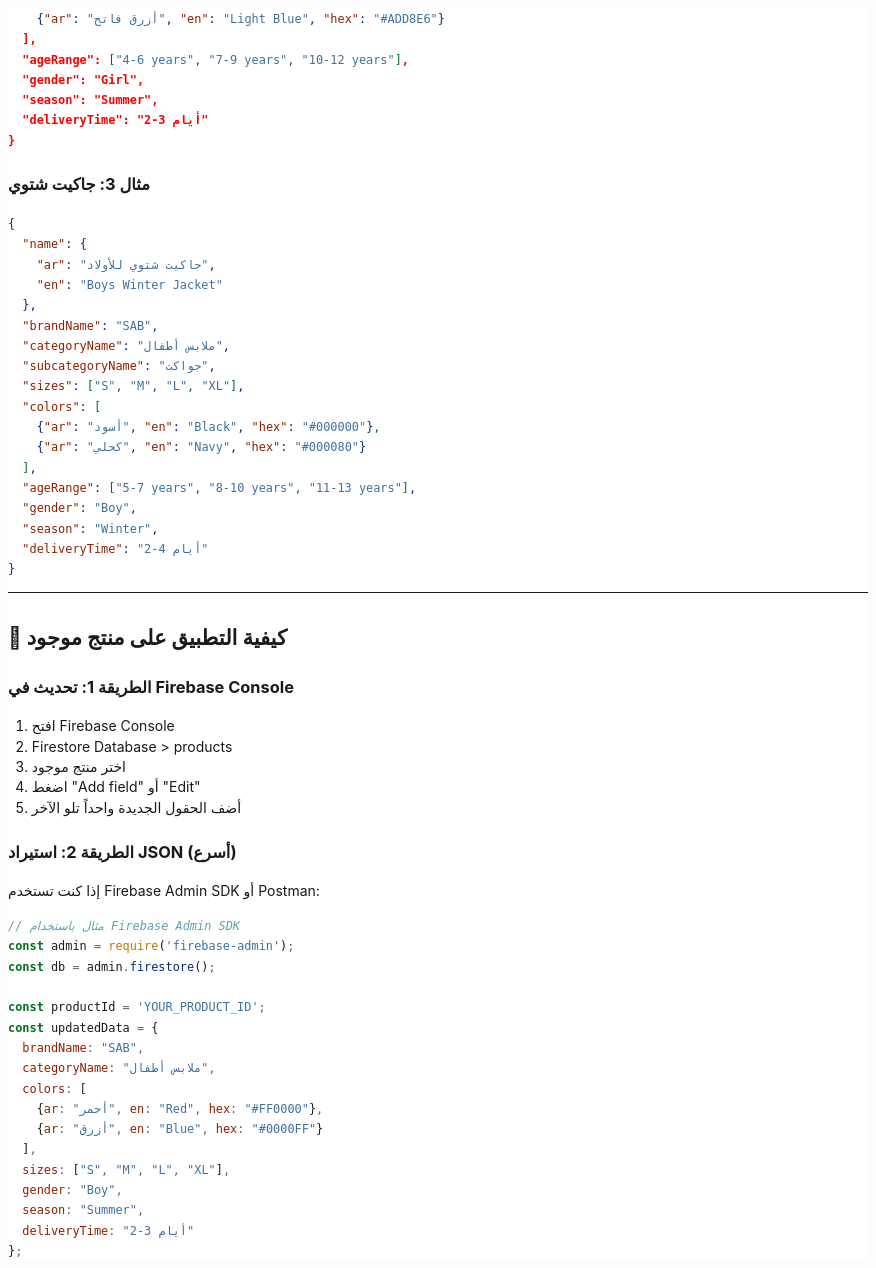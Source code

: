 ```json
    {"ar": "أزرق فاتح", "en": "Light Blue", "hex": "#ADD8E6"}
  ],
  "ageRange": ["4-6 years", "7-9 years", "10-12 years"],
  "gender": "Girl",
  "season": "Summer",
  "deliveryTime": "2-3 أيام"
}
```

### مثال 3: جاكيت شتوي
```json
{
  "name": {
    "ar": "جاكيت شتوي للأولاد",
    "en": "Boys Winter Jacket"
  },
  "brandName": "SAB",
  "categoryName": "ملابس أطفال",
  "subcategoryName": "جواكت",
  "sizes": ["S", "M", "L", "XL"],
  "colors": [
    {"ar": "أسود", "en": "Black", "hex": "#000000"},
    {"ar": "كحلي", "en": "Navy", "hex": "#000080"}
  ],
  "ageRange": ["5-7 years", "8-10 years", "11-13 years"],
  "gender": "Boy",
  "season": "Winter",
  "deliveryTime": "2-4 أيام"
}
```

---

## 🔄 كيفية التطبيق على منتج موجود

### الطريقة 1: تحديث في Firebase Console
1. افتح Firebase Console
2. Firestore Database > products
3. اختر منتج موجود
4. اضغط "Add field" أو "Edit"
5. أضف الحقول الجديدة واحداً تلو الآخر

### الطريقة 2: استيراد JSON (أسرع)
إذا كنت تستخدم Firebase Admin SDK أو Postman:
```javascript
// مثال باستخدام Firebase Admin SDK
const admin = require('firebase-admin');
const db = admin.firestore();

const productId = 'YOUR_PRODUCT_ID';
const updatedData = {
  brandName: "SAB",
  categoryName: "ملابس أطفال",
  colors: [
    {ar: "أحمر", en: "Red", hex: "#FF0000"},
    {ar: "أزرق", en: "Blue", hex: "#0000FF"}
  ],
  sizes: ["S", "M", "L", "XL"],
  gender: "Boy",
  season: "Summer",
  deliveryTime: "2-3 أيام"
};
```